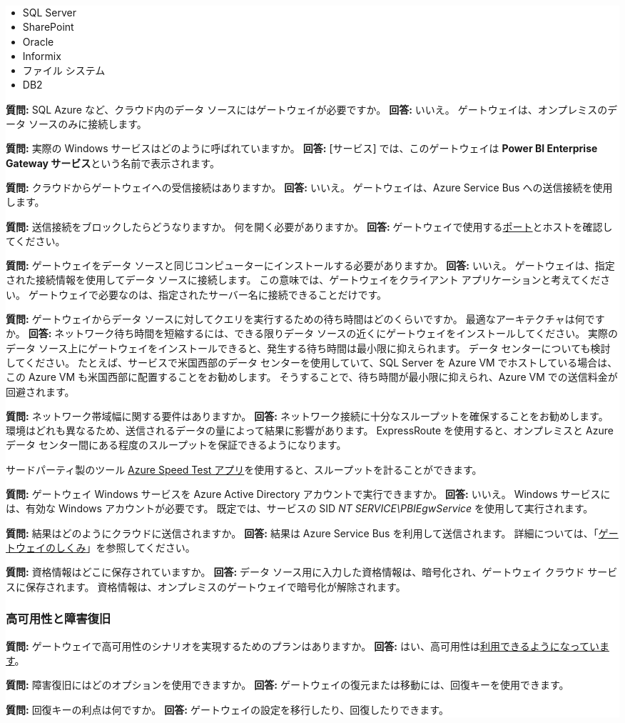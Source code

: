* SQL Server
* SharePoint
* Oracle
* Informix
* ファイル システム
* DB2

**質問:** SQL Azure など、クラウド内のデータ ソースにはゲートウェイが必要ですか。
**回答:** いいえ。 ゲートウェイは、オンプレミスのデータ ソースのみに接続します。

**質問:** 実際の Windows サービスはどのように呼ばれていますか。
**回答:** [サービス] では、このゲートウェイは **Power BI Enterprise Gateway サービス**という名前で表示されます。

**質問:** クラウドからゲートウェイへの受信接続はありますか。
**回答:** いいえ。 ゲートウェイは、Azure Service Bus への送信接続を使用します。

**質問:** 送信接続をブロックしたらどうなりますか。 何を開く必要がありますか。
**回答:** ゲートウェイで使用する[ポート](gateway-reference.md#configure-ports)とホストを確認してください。

**質問:** ゲートウェイをデータ ソースと同じコンピューターにインストールする必要がありますか。
**回答:** いいえ。 ゲートウェイは、指定された接続情報を使用してデータ ソースに接続します。 この意味では、ゲートウェイをクライアント アプリケーションと考えてください。 ゲートウェイで必要なのは、指定されたサーバー名に接続できることだけです。

**質問:** ゲートウェイからデータ ソースに対してクエリを実行するための待ち時間はどのくらいですか。 最適なアーキテクチャは何ですか。
**回答:** ネットワーク待ち時間を短縮するには、できる限りデータ ソースの近くにゲートウェイをインストールしてください。 実際のデータ ソース上にゲートウェイをインストールできると、発生する待ち時間は最小限に抑えられます。 データ センターについても検討してください。 たとえば、サービスで米国西部のデータ センターを使用していて、SQL Server を Azure VM でホストしている場合は、この Azure VM も米国西部に配置することをお勧めします。 そうすることで、待ち時間が最小限に抑えられ、Azure VM での送信料金が回避されます。

**質問:** ネットワーク帯域幅に関する要件はありますか。
**回答:** ネットワーク接続に十分なスループットを確保することをお勧めします。 環境はどれも異なるため、送信されるデータの量によって結果に影響があります。 ExpressRoute を使用すると、オンプレミスと Azure データ センター間にある程度のスループットを保証できるようになります。

サードパーティ製のツール [Azure Speed Test アプリ](http://azurespeedtest.azurewebsites.net/)を使用すると、スループットを計ることができます。

**質問:** ゲートウェイ Windows サービスを Azure Active Directory アカウントで実行できますか。
**回答:** いいえ。 Windows サービスには、有効な Windows アカウントが必要です。 既定では、サービスの SID *NT SERVICE\PBIEgwService* を使用して実行されます。

**質問:** 結果はどのようにクラウドに送信されますか。
**回答:** 結果は Azure Service Bus を利用して送信されます。 詳細については、「[ゲートウェイのしくみ](gateway-reference.md#how-the-gateway-works)」を参照してください。

**質問:** 資格情報はどこに保存されていますか。
**回答:** データ ソース用に入力した資格情報は、暗号化され、ゲートウェイ クラウド サービスに保存されます。 資格情報は、オンプレミスのゲートウェイで暗号化が解除されます。

### <a name="high-availabilitydisaster-recovery"></a>高可用性と障害復旧
**質問:** ゲートウェイで高可用性のシナリオを実現するためのプランはありますか。
**回答:** はい、高可用性は[利用できるようになっています](https://flow.microsoft.com/blog/gateway-ha-increased-apply-to-each)。

**質問:** 障害復旧にはどのオプションを使用できますか。
**回答:** ゲートウェイの復元または移動には、回復キーを使用できます。

**質問:** 回復キーの利点は何ですか。
**回答:** ゲートウェイの設定を移行したり、回復したりできます。
